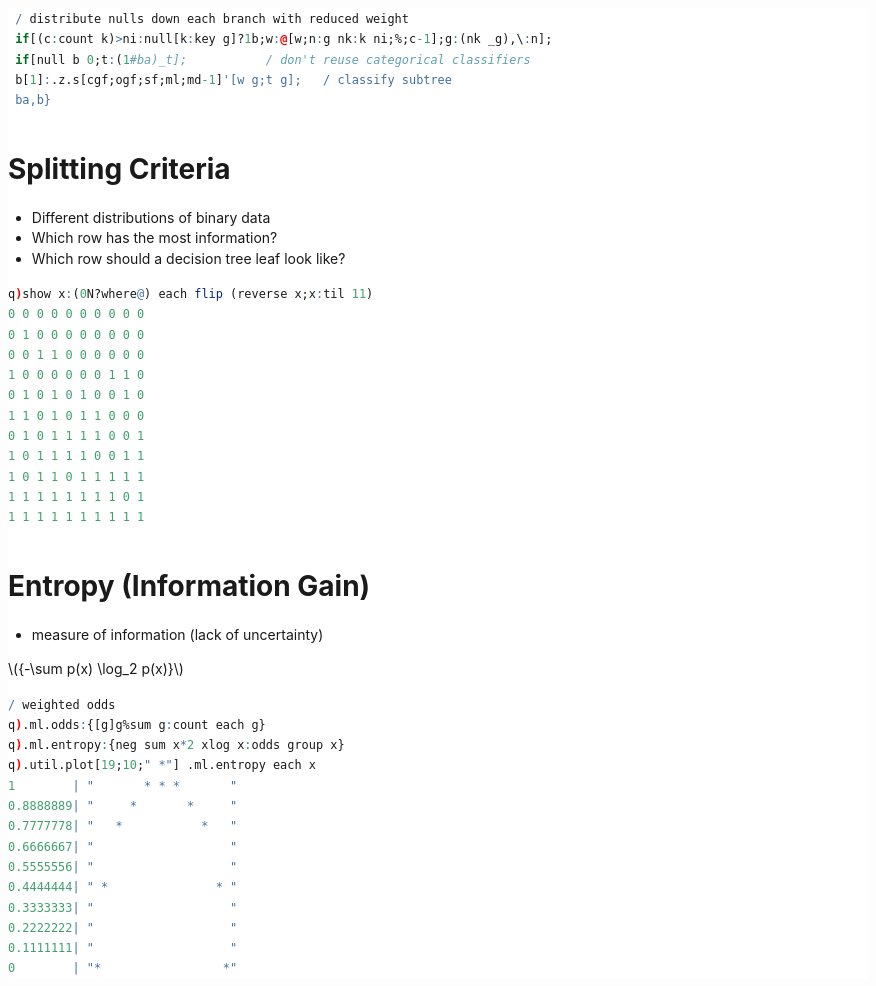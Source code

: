 ```q
 / distribute nulls down each branch with reduced weight
 if[(c:count k)>ni:null[k:key g]?1b;w:@[w;n:g nk:k ni;%;c-1];g:(nk _g),\:n];
 if[null b 0;t:(1#ba)_t];           / don't reuse categorical classifiers
 b[1]:.z.s[cgf;ogf;sf;ml;md-1]'[w g;t g];   / classify subtree
 ba,b}
```


# Splitting Criteria

-   Different distributions of binary data
-   Which row has the most information?
-   Which row should a decision tree leaf look like?

```q
q)show x:(0N?where@) each flip (reverse x;x:til 11)
0 0 0 0 0 0 0 0 0 0
0 1 0 0 0 0 0 0 0 0
0 0 1 1 0 0 0 0 0 0
1 0 0 0 0 0 0 1 1 0
0 1 0 1 0 1 0 0 1 0
1 1 0 1 0 1 1 0 0 0
0 1 0 1 1 1 1 0 0 1
1 0 1 1 1 1 0 0 1 1
1 0 1 1 0 1 1 1 1 1
1 1 1 1 1 1 1 1 0 1
1 1 1 1 1 1 1 1 1 1
```


# Entropy (Information Gain)

-   measure of information (lack of uncertainty)

\\({-\sum p(x) \log\_2 p(x)}\\)

```q
/ weighted odds
q).ml.odds:{[g]g%sum g:count each g}
q).ml.entropy:{neg sum x*2 xlog x:odds group x}
q).util.plot[19;10;" *"] .ml.entropy each x
1        | "       * * *       "
0.8888889| "     *       *     "
0.7777778| "   *           *   "
0.6666667| "                   "
0.5555556| "                   "
0.4444444| " *               * "
0.3333333| "                   "
0.2222222| "                   "
0.1111111| "                   "
0        | "*                 *"
```
